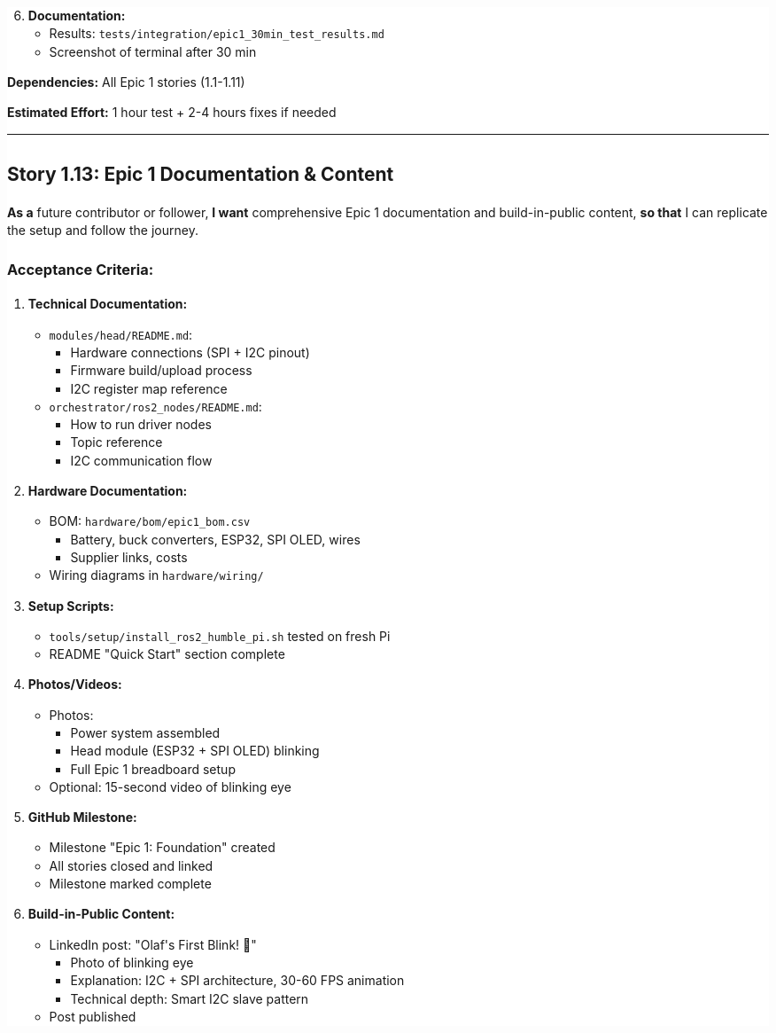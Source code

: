 6. **Documentation:**
   - Results: `tests/integration/epic1_30min_test_results.md`
   - Screenshot of terminal after 30 min

**Dependencies:** All Epic 1 stories (1.1-1.11)

**Estimated Effort:** 1 hour test + 2-4 hours fixes if needed

---

## Story 1.13: Epic 1 Documentation & Content

**As a** future contributor or follower,
**I want** comprehensive Epic 1 documentation and build-in-public content,
**so that** I can replicate the setup and follow the journey.

### Acceptance Criteria:

1. **Technical Documentation:**
   - `modules/head/README.md`:
     - Hardware connections (SPI + I2C pinout)
     - Firmware build/upload process
     - I2C register map reference
   - `orchestrator/ros2_nodes/README.md`:
     - How to run driver nodes
     - Topic reference
     - I2C communication flow

2. **Hardware Documentation:**
   - BOM: `hardware/bom/epic1_bom.csv`
     - Battery, buck converters, ESP32, SPI OLED, wires
     - Supplier links, costs
   - Wiring diagrams in `hardware/wiring/`

3. **Setup Scripts:**
   - `tools/setup/install_ros2_humble_pi.sh` tested on fresh Pi
   - README "Quick Start" section complete

4. **Photos/Videos:**
   - Photos:
     - Power system assembled
     - Head module (ESP32 + SPI OLED) blinking
     - Full Epic 1 breadboard setup
   - Optional: 15-second video of blinking eye

5. **GitHub Milestone:**
   - Milestone "Epic 1: Foundation" created
   - All stories closed and linked
   - Milestone marked complete

6. **Build-in-Public Content:**
   - LinkedIn post: "Olaf's First Blink! 🤖"
     - Photo of blinking eye
     - Explanation: I2C + SPI architecture, 30-60 FPS animation
     - Technical depth: Smart I2C slave pattern
   - Post published
